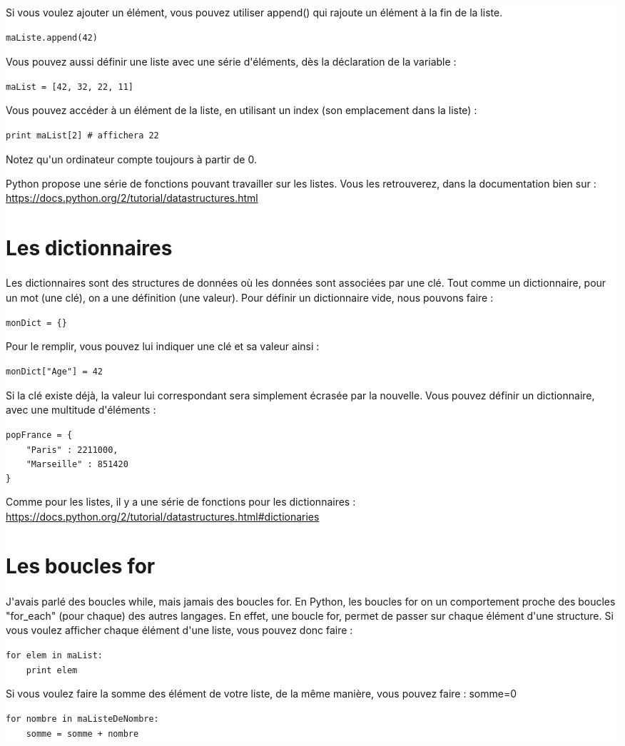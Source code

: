 Si vous voulez ajouter un élément, vous pouvez utiliser append() qui rajoute un élément à la fin de la liste.

    maListe.append(42)

Vous pouvez aussi définir une liste avec une série d'éléments, dès la déclaration de la variable :

    maList = [42, 32, 22, 11]

Vous pouvez accéder à un élément de la liste, en utilisant un index (son emplacement dans la liste) :

    print maList[2] # affichera 22

Notez qu'un ordinateur compte toujours à partir de 0.

Python propose une série de fonctions pouvant travailler sur les listes. Vous les retrouverez, dans la documentation bien sur : https://docs.python.org/2/tutorial/datastructures.html


# Les dictionnaires

Les dictionnaires sont des structures de données où les données sont associées par une clé. Tout comme un dictionnaire, pour un mot (une clé), on a une définition (une valeur).
Pour définir un dictionnaire vide, nous pouvons faire :

    monDict = {}

Pour le remplir, vous pouvez lui indiquer une clé et sa valeur ainsi :

    monDict["Age"] = 42

Si la clé existe déjà, la valeur lui correspondant sera simplement écrasée par la nouvelle.
Vous pouvez définir un dictionnaire, avec une multitude d'éléments :

    popFrance = {
        "Paris" : 2211000,
        "Marseille" : 851420
    }

Comme pour les listes, il y a une série de fonctions pour les dictionnaires : https://docs.python.org/2/tutorial/datastructures.html#dictionaries


# Les boucles for

J'avais parlé des boucles while, mais jamais des boucles for. En Python, les boucles for on un comportement proche des boucles "for_each" (pour chaque) des autres langages.
En effet, une boucle for, permet de passer sur chaque élément d'une structure.
Si vous voulez afficher chaque élément d'une liste, vous pouvez donc faire :

    for elem in maList:
        print elem

Si vous voulez faire la somme des élément de votre liste, de la même manière, vous pouvez faire :
somme=0
    
    for nombre in maListeDeNombre:
        somme = somme + nombre
